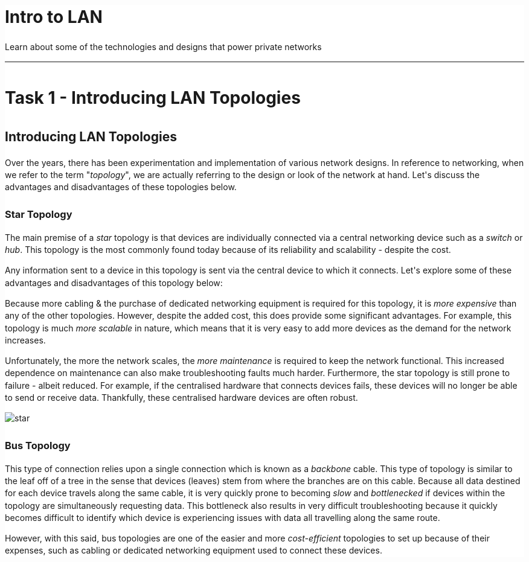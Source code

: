 # Intro to LAN

Learn about some of the technologies and designs that power private networks

---

# Task 1 - Introducing LAN Topologies

## Introducing LAN Topologies

Over the years, there has been experimentation and implementation of various network designs.  In reference to networking, when we refer to the term "_topology_", we are actually referring to the design or look of the network at hand. Let's discuss the advantages and disadvantages of these topologies below.

### Star Topology

The main premise of a _star_ topology is that devices are individually connected via a central networking device such as a _switch_ or _hub_. This topology is the most commonly found today because of its reliability and scalability - despite the cost.

Any information sent to a device in this topology is sent via the central device to which it connects. Let's explore some of these advantages and disadvantages of this topology below:

Because more cabling & the purchase of dedicated networking equipment is required for this topology, it is _more expensive_ than any of the other topologies. However, despite the added cost, this does provide some significant advantages. For example, this topology is much _more scalable_ in nature, which means that it is very easy to add more devices as the demand for the network increases.

Unfortunately, the more the network scales, the _more maintenance_ is required to keep the network functional. This increased dependence on maintenance can also make troubleshooting faults much harder. Furthermore, the star topology is still prone to failure - albeit reduced. For example, if the centralised hardware that connects devices fails, these devices will no longer be able to send or receive data. Thankfully, these centralised hardware devices are often robust.

![star](https://github.com/djiotua/tryhackme/assets/134016731/b236e967-d121-4c1e-9750-358228fe4e83)

### Bus Topology

This type of connection relies upon a single connection which is known as a _backbone_ cable. This type of topology is similar to the leaf off of a tree in the sense that devices (leaves) stem from where the branches are on this cable.
Because all data destined for each device travels along the same cable, it is very quickly prone to becoming _slow_ and _bottlenecked_ if devices within the topology are simultaneously requesting data. This bottleneck also results in very difficult troubleshooting because it quickly becomes difficult to identify which device is experiencing issues with data all travelling along the same route.

However, with this said, bus topologies are one of the easier and more _cost-efficient_ topologies to set up because of their expenses, such as cabling or dedicated networking equipment used to connect these devices.
